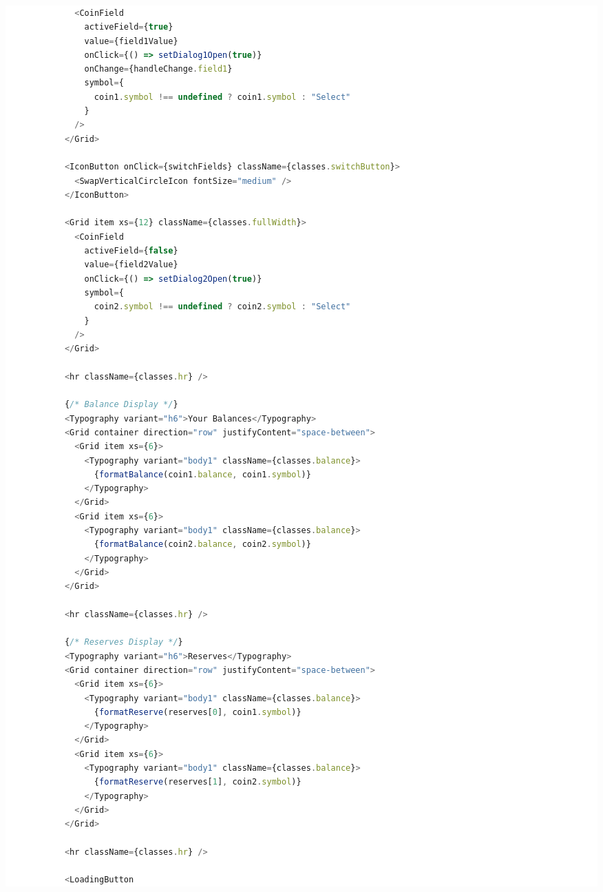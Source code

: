 ```javascript
              <CoinField
                activeField={true}
                value={field1Value}
                onClick={() => setDialog1Open(true)}
                onChange={handleChange.field1}
                symbol={
                  coin1.symbol !== undefined ? coin1.symbol : "Select"
                }
              />
            </Grid>

            <IconButton onClick={switchFields} className={classes.switchButton}>
              <SwapVerticalCircleIcon fontSize="medium" />
            </IconButton>

            <Grid item xs={12} className={classes.fullWidth}>
              <CoinField
                activeField={false}
                value={field2Value}
                onClick={() => setDialog2Open(true)}
                symbol={
                  coin2.symbol !== undefined ? coin2.symbol : "Select"
                }
              />
            </Grid>

            <hr className={classes.hr} />

            {/* Balance Display */}
            <Typography variant="h6">Your Balances</Typography>
            <Grid container direction="row" justifyContent="space-between">
              <Grid item xs={6}>
                <Typography variant="body1" className={classes.balance}>
                  {formatBalance(coin1.balance, coin1.symbol)}
                </Typography>
              </Grid>
              <Grid item xs={6}>
                <Typography variant="body1" className={classes.balance}>
                  {formatBalance(coin2.balance, coin2.symbol)}
                </Typography>
              </Grid>
            </Grid>

            <hr className={classes.hr} />

            {/* Reserves Display */}
            <Typography variant="h6">Reserves</Typography>
            <Grid container direction="row" justifyContent="space-between">
              <Grid item xs={6}>
                <Typography variant="body1" className={classes.balance}>
                  {formatReserve(reserves[0], coin1.symbol)}
                </Typography>
              </Grid>
              <Grid item xs={6}>
                <Typography variant="body1" className={classes.balance}>
                  {formatReserve(reserves[1], coin2.symbol)}
                </Typography>
              </Grid>
            </Grid>

            <hr className={classes.hr} />

            <LoadingButton
```